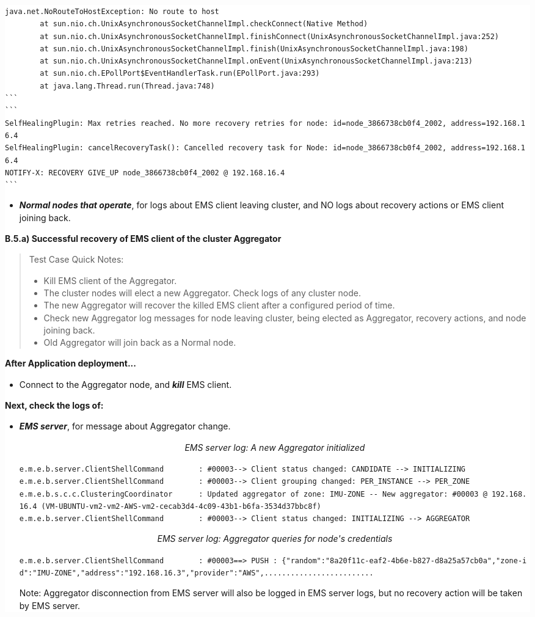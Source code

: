     java.net.NoRouteToHostException: No route to host
            at sun.nio.ch.UnixAsynchronousSocketChannelImpl.checkConnect(Native Method)
            at sun.nio.ch.UnixAsynchronousSocketChannelImpl.finishConnect(UnixAsynchronousSocketChannelImpl.java:252)
            at sun.nio.ch.UnixAsynchronousSocketChannelImpl.finish(UnixAsynchronousSocketChannelImpl.java:198)
            at sun.nio.ch.UnixAsynchronousSocketChannelImpl.onEvent(UnixAsynchronousSocketChannelImpl.java:213)
            at sun.nio.ch.EPollPort$EventHandlerTask.run(EPollPort.java:293)
            at java.lang.Thread.run(Thread.java:748)
    ```
    ```
    SelfHealingPlugin: Max retries reached. No more recovery retries for node: id=node_3866738cb0f4_2002, address=192.168.16.4
    SelfHealingPlugin: cancelRecoveryTask(): Cancelled recovery task for Node: id=node_3866738cb0f4_2002, address=192.168.16.4
    NOTIFY-X: RECOVERY GIVE_UP node_3866738cb0f4_2002 @ 192.168.16.4
    ```
  * ***Normal nodes that operate***, for logs about EMS client leaving cluster, and NO logs about recovery actions or EMS client joining back.



**B.5.a)  Successful recovery of EMS client of the cluster Aggregator**

> Test Case Quick Notes:
> - Kill EMS client of the Aggregator.
> - The cluster nodes will elect a new Aggregator. Check logs of any cluster node.
> - The new Aggregator will recover the killed EMS client after a configured period of time.
> - Check new Aggregator log messages for node leaving cluster, being elected as Aggregator, recovery actions, and node joining back.
> - Old Aggregator will join back as a Normal node.

**After Application deployment...**

  * Connect to the Aggregator node, and ***kill*** EMS client.

**Next, check the logs of:**

  * ***EMS server***, for message about Aggregator change.
    *<p align="center">EMS server log: A new Aggregator initialized</p>*
    ```
    e.m.e.b.server.ClientShellCommand        : #00003--> Client status changed: CANDIDATE --> INITIALIZING
    e.m.e.b.server.ClientShellCommand        : #00003--> Client grouping changed: PER_INSTANCE --> PER_ZONE
    e.m.e.b.s.c.c.ClusteringCoordinator      : Updated aggregator of zone: IMU-ZONE -- New aggregator: #00003 @ 192.168.16.4 (VM-UBUNTU-vm2-vm2-AWS-vm2-cecab3d4-4c09-43b1-b6fa-3534d37bbc8f)
    e.m.e.b.server.ClientShellCommand        : #00003--> Client status changed: INITIALIZING --> AGGREGATOR
    ```
    *<p align="center">EMS server log: Aggregator queries for node's credentials</p>*
    ```
    e.m.e.b.server.ClientShellCommand        : #00003==> PUSH : {"random":"8a20f11c-eaf2-4b6e-b827-d8a25a57cb0a","zone-id":"IMU-ZONE","address":"192.168.16.3","provider":"AWS",.........................
    ```
    Note: Aggregator disconnection from EMS server will also be logged in EMS server logs, but no recovery action will be taken by EMS server.
